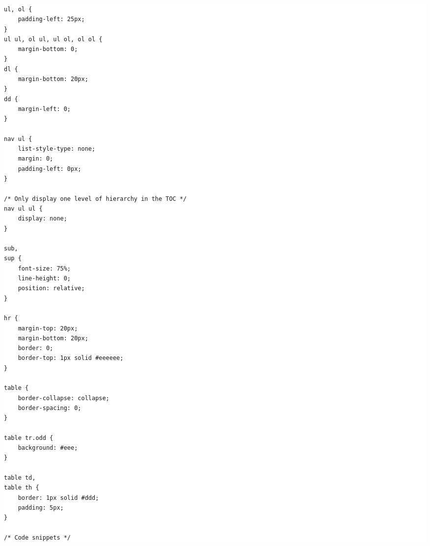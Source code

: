     ul, ol {
        padding-left: 25px;
    }
    ul ul, ol ul, ul ol, ol ol {
        margin-bottom: 0;
    }
    dl {
        margin-bottom: 20px;
    }
    dd {
        margin-left: 0;
    }

    nav ul {
        list-style-type: none;
        margin: 0;
        padding-left: 0px;
    }

    /* Only display one level of hierarchy in the TOC */
    nav ul ul {
        display: none;
    }

    sub,
    sup {
        font-size: 75%;
        line-height: 0;
        position: relative;
    }

    hr {
        margin-top: 20px;
        margin-bottom: 20px;
        border: 0;
        border-top: 1px solid #eeeeee;
    }

    table {
        border-collapse: collapse;
        border-spacing: 0;
    }

    table tr.odd {
        background: #eee;
    }

    table td,
    table th {
        border: 1px solid #ddd;
        padding: 5px;
    }

    /* Code snippets */
